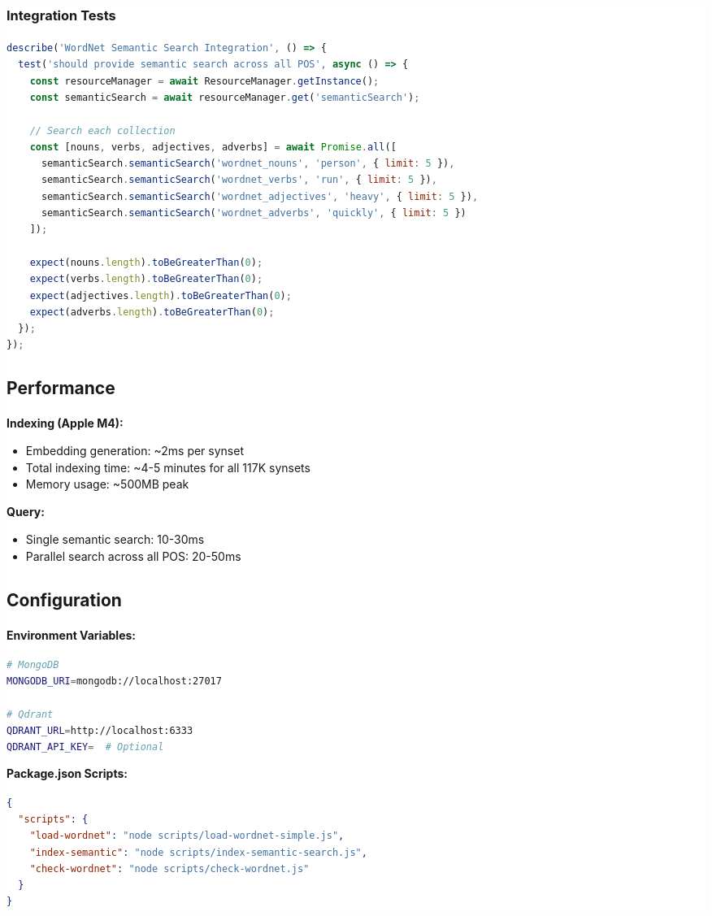 ```javascript
```

### Integration Tests

```javascript
describe('WordNet Semantic Search Integration', () => {
  test('should provide semantic search across all POS', async () => {
    const resourceManager = await ResourceManager.getInstance();
    const semanticSearch = await resourceManager.get('semanticSearch');

    // Search each collection
    const [nouns, verbs, adjectives, adverbs] = await Promise.all([
      semanticSearch.semanticSearch('wordnet_nouns', 'person', { limit: 5 }),
      semanticSearch.semanticSearch('wordnet_verbs', 'run', { limit: 5 }),
      semanticSearch.semanticSearch('wordnet_adjectives', 'heavy', { limit: 5 }),
      semanticSearch.semanticSearch('wordnet_adverbs', 'quickly', { limit: 5 })
    ]);

    expect(nouns.length).toBeGreaterThan(0);
    expect(verbs.length).toBeGreaterThan(0);
    expect(adjectives.length).toBeGreaterThan(0);
    expect(adverbs.length).toBeGreaterThan(0);
  });
});
```

## Performance

**Indexing (Apple M4):**
- Embedding generation: ~2ms per synset
- Total indexing time: ~4-5 minutes for all 117K synsets
- Memory usage: ~500MB peak

**Query:**
- Single semantic search: 10-30ms
- Parallel search across all POS: 20-50ms

## Configuration

**Environment Variables:**
```bash
# MongoDB
MONGODB_URI=mongodb://localhost:27017

# Qdrant
QDRANT_URL=http://localhost:6333
QDRANT_API_KEY=  # Optional
```

**Package.json Scripts:**
```json
{
  "scripts": {
    "load-wordnet": "node scripts/load-wordnet-simple.js",
    "index-semantic": "node scripts/index-semantic-search.js",
    "check-wordnet": "node scripts/check-wordnet.js"
  }
}
```
